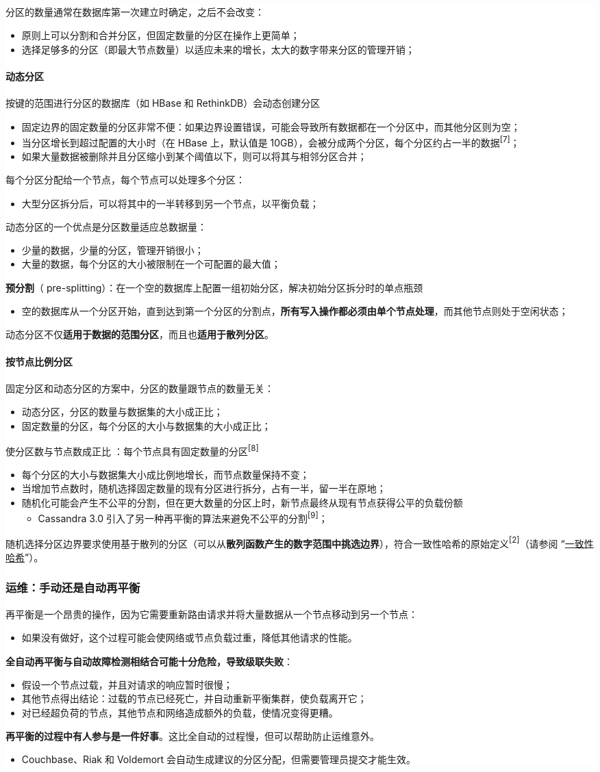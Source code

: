 分区的数量通常在数据库第一次建立时确定，之后不会改变：

- 原则上可以分割和合并分区，但固定数量的分区在操作上更简单；
- 选择足够多的分区（即最大节点数量）以适应未来的增长，太大的数字带来分区的管理开销；

#### 动态分区

按键的范围进行分区的数据库（如 HBase 和 RethinkDB）会动态创建分区

- 固定边界的固定数量的分区非常不便：如果边界设置错误，可能会导致所有数据都在一个分区中，而其他分区则为空；
- 当分区增长到超过配置的大小时（在 HBase 上，默认值是 10GB），会被分成两个分区，每个分区约占一半的数据$^{[7]}$；
- 如果大量数据被删除并且分区缩小到某个阈值以下，则可以将其与相邻分区合并；

每个分区分配给一个节点，每个节点可以处理多个分区：

- 大型分区拆分后，可以将其中的一半转移到另一个节点，以平衡负载；

动态分区的一个优点是分区数量适应总数据量：

- 少量的数据，少量的分区，管理开销很小；
- 大量的数据，每个分区的大小被限制在一个可配置的最大值；

**预分割**（ pre-splitting）：在一个空的数据库上配置一组初始分区，解决初始分区拆分时的单点瓶颈

- 空的数据库从一个分区开始，直到达到第一个分区的分割点，**所有写入操作都必须由单个节点处理**，而其他节点则处于空闲状态；

动态分区不仅**适用于数据的范围分区**，而且也**适用于散列分区**。

#### 按节点比例分区

固定分区和动态分区的方案中，分区的数量跟节点的数量无关：

- 动态分区，分区的数量与数据集的大小成正比；
- 固定数量的分区，每个分区的大小与数据集的大小成正比；

使分区数与节点数成正比 ：每个节点具有固定数量的分区$^{[8]}$

- 每个分区的大小与数据集大小成比例地增长，而节点数量保持不变；
- 当增加节点数时，随机选择固定数量的现有分区进行拆分，占有一半，留一半在原地；
- 随机化可能会产生不公平的分割，但在更大数量的分区上时，新节点最终从现有节点获得公平的负载份额
  - Cassandra 3.0 引入了另一种再平衡的算法来避免不公平的分割$^{[9]}$；

随机选择分区边界要求使用基于散列的分区（可以从**散列函数产生的数字范围中挑选边界**），符合一致性哈希的原始定义$^{[2]}$（请参阅 “[一致性哈希](#一致性哈希)”）。

### 运维：手动还是自动再平衡

再平衡是一个昂贵的操作，因为它需要重新路由请求并将大量数据从一个节点移动到另一个节点：

- 如果没有做好，这个过程可能会使网络或节点负载过重，降低其他请求的性能。

**全自动再平衡与自动故障检测相结合可能十分危险，导致级联失败**：

- 假设一个节点过载，并且对请求的响应暂时很慢；
- 其他节点得出结论：过载的节点已经死亡，并自动重新平衡集群，使负载离开它；
- 对已经超负荷的节点，其他节点和网络造成额外的负载，使情况变得更糟。

**再平衡的过程中有人参与是一件好事**。这比全自动的过程慢，但可以帮助防止运维意外。

- Couchbase、Riak 和 Voldemort 会自动生成建议的分区分配，但需要管理员提交才能生效。

